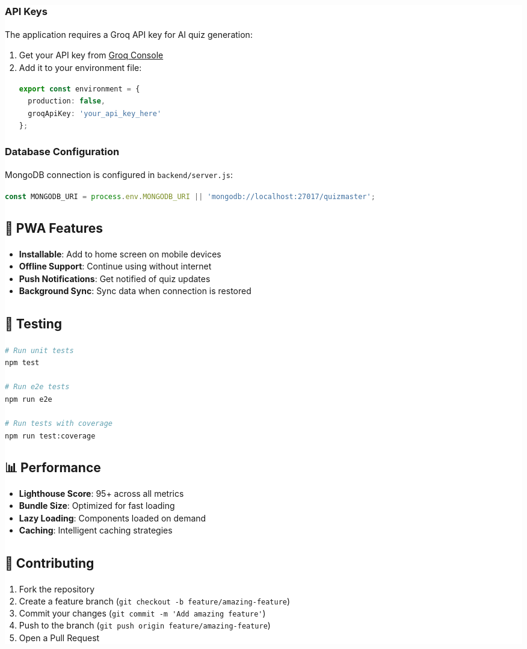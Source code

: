 ### API Keys
The application requires a Groq API key for AI quiz generation:

1. Get your API key from [Groq Console](https://console.groq.com/)
2. Add it to your environment file:
   ```typescript
   export const environment = {
     production: false,
     groqApiKey: 'your_api_key_here'
   };
   ```

### Database Configuration
MongoDB connection is configured in `backend/server.js`:
```javascript
const MONGODB_URI = process.env.MONGODB_URI || 'mongodb://localhost:27017/quizmaster';
```

## 📱 PWA Features

- **Installable**: Add to home screen on mobile devices
- **Offline Support**: Continue using without internet
- **Push Notifications**: Get notified of quiz updates
- **Background Sync**: Sync data when connection is restored

## 🧪 Testing

```bash
# Run unit tests
npm test

# Run e2e tests
npm run e2e

# Run tests with coverage
npm run test:coverage
```

## 📊 Performance

- **Lighthouse Score**: 95+ across all metrics
- **Bundle Size**: Optimized for fast loading
- **Lazy Loading**: Components loaded on demand
- **Caching**: Intelligent caching strategies

## 🤝 Contributing

1. Fork the repository
2. Create a feature branch (`git checkout -b feature/amazing-feature`)
3. Commit your changes (`git commit -m 'Add amazing feature'`)
4. Push to the branch (`git push origin feature/amazing-feature`)
5. Open a Pull Request
